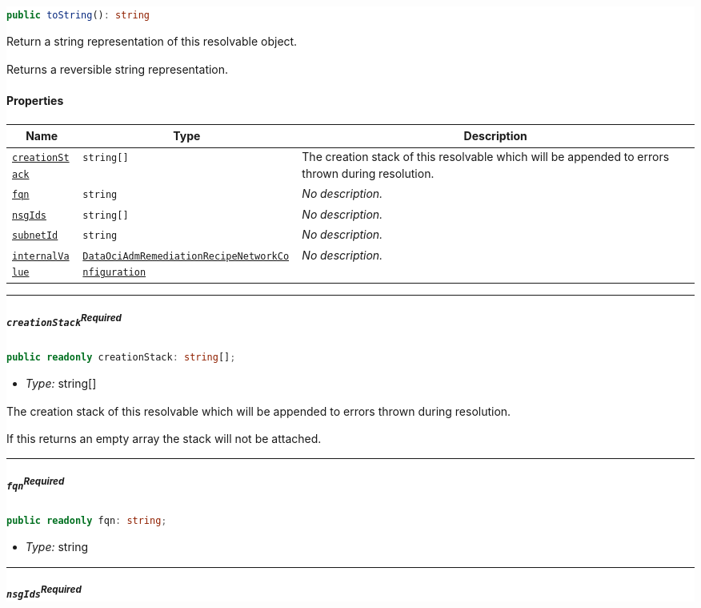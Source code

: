 ```typescript
public toString(): string
```

Return a string representation of this resolvable object.

Returns a reversible string representation.


#### Properties <a name="Properties" id="Properties"></a>

| **Name** | **Type** | **Description** |
| --- | --- | --- |
| <code><a href="#rhizo-co-terraform-provider-oci.dataOciAdmRemediationRecipe.DataOciAdmRemediationRecipeNetworkConfigurationOutputReference.property.creationStack">creationStack</a></code> | <code>string[]</code> | The creation stack of this resolvable which will be appended to errors thrown during resolution. |
| <code><a href="#rhizo-co-terraform-provider-oci.dataOciAdmRemediationRecipe.DataOciAdmRemediationRecipeNetworkConfigurationOutputReference.property.fqn">fqn</a></code> | <code>string</code> | *No description.* |
| <code><a href="#rhizo-co-terraform-provider-oci.dataOciAdmRemediationRecipe.DataOciAdmRemediationRecipeNetworkConfigurationOutputReference.property.nsgIds">nsgIds</a></code> | <code>string[]</code> | *No description.* |
| <code><a href="#rhizo-co-terraform-provider-oci.dataOciAdmRemediationRecipe.DataOciAdmRemediationRecipeNetworkConfigurationOutputReference.property.subnetId">subnetId</a></code> | <code>string</code> | *No description.* |
| <code><a href="#rhizo-co-terraform-provider-oci.dataOciAdmRemediationRecipe.DataOciAdmRemediationRecipeNetworkConfigurationOutputReference.property.internalValue">internalValue</a></code> | <code><a href="#rhizo-co-terraform-provider-oci.dataOciAdmRemediationRecipe.DataOciAdmRemediationRecipeNetworkConfiguration">DataOciAdmRemediationRecipeNetworkConfiguration</a></code> | *No description.* |

---

##### `creationStack`<sup>Required</sup> <a name="creationStack" id="rhizo-co-terraform-provider-oci.dataOciAdmRemediationRecipe.DataOciAdmRemediationRecipeNetworkConfigurationOutputReference.property.creationStack"></a>

```typescript
public readonly creationStack: string[];
```

- *Type:* string[]

The creation stack of this resolvable which will be appended to errors thrown during resolution.

If this returns an empty array the stack will not be attached.

---

##### `fqn`<sup>Required</sup> <a name="fqn" id="rhizo-co-terraform-provider-oci.dataOciAdmRemediationRecipe.DataOciAdmRemediationRecipeNetworkConfigurationOutputReference.property.fqn"></a>

```typescript
public readonly fqn: string;
```

- *Type:* string

---

##### `nsgIds`<sup>Required</sup> <a name="nsgIds" id="rhizo-co-terraform-provider-oci.dataOciAdmRemediationRecipe.DataOciAdmRemediationRecipeNetworkConfigurationOutputReference.property.nsgIds"></a>
